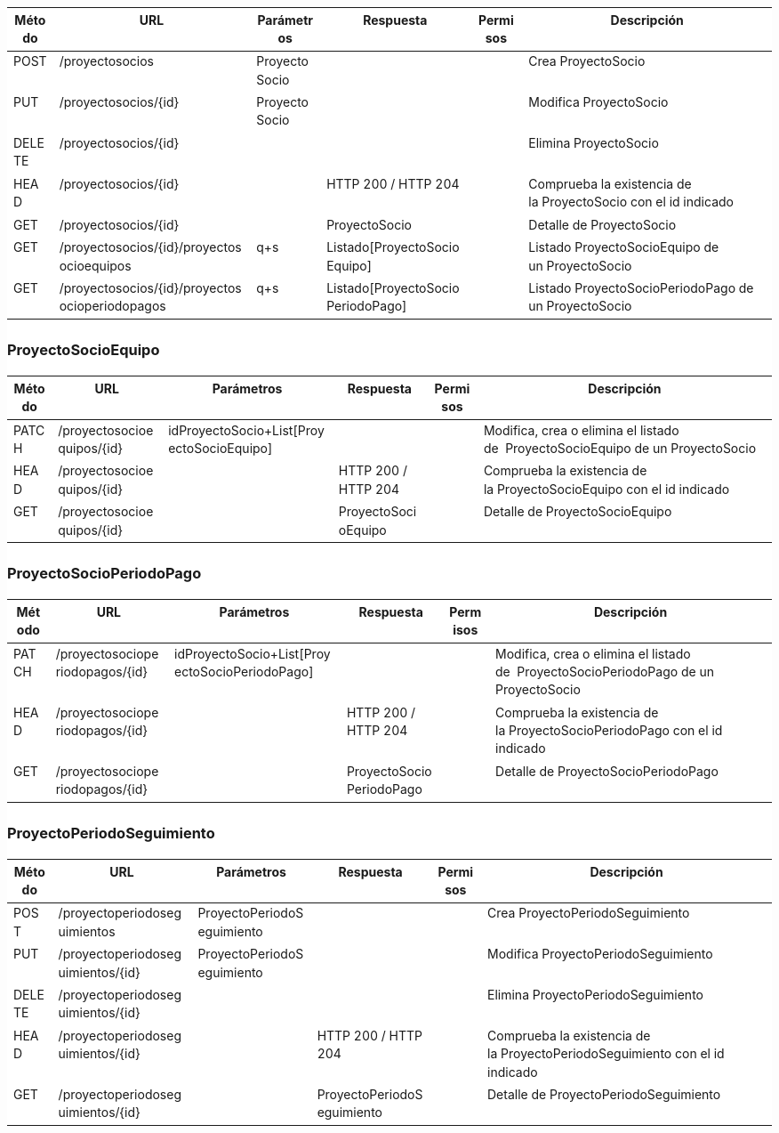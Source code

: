 

| Método | URL | Parámetros | Respuesta | Permisos | Descripción |
| --- | --- | --- | --- | --- | --- |
| POST | /proyectosocios | ProyectoSocio |  |  | Crea ProyectoSocio |
| PUT | /proyectosocios/{id} | ProyectoSocio |  |  | Modifica ProyectoSocio |
| DELETE | /proyectosocios/{id} |  |  |  | Elimina ProyectoSocio |
| HEAD | /proyectosocios/{id} |  | HTTP 200 / HTTP 204 |  | Comprueba la existencia de la ProyectoSocio con el id indicado |
| GET | /proyectosocios/{id} |  | ProyectoSocio |  | Detalle de ProyectoSocio |
| GET | /proyectosocios/{id}/proyectosocioequipos | q\+s | Listado\[ProyectoSocioEquipo] |  | Listado ProyectoSocioEquipo de un ProyectoSocio |
| GET | /proyectosocios/{id}/proyectosocioperiodopagos | q\+s | Listado\[ProyectoSocioPeriodoPago] |  | Listado ProyectoSocioPeriodoPago de un ProyectoSocio |

  


### ProyectoSocioEquipo



| Método | URL | Parámetros | Respuesta | Permisos | Descripción |
| --- | --- | --- | --- | --- | --- |
| PATCH | /proyectosocioequipos/{id} | idProyectoSocio\+List\[ProyectoSocioEquipo] |  |  | Modifica, crea o elimina el listado de  ProyectoSocioEquipo de un ProyectoSocio |
| HEAD | /proyectosocioequipos/{id} |  | HTTP 200 / HTTP 204 |  | Comprueba la existencia de la ProyectoSocioEquipo con el id indicado |
| GET | /proyectosocioequipos/{id} |  | ProyectoSocioEquipo |  | Detalle de ProyectoSocioEquipo |

  


### ProyectoSocioPeriodoPago



| Método | URL | Parámetros | Respuesta | Permisos | Descripción |
| --- | --- | --- | --- | --- | --- |
| PATCH | /proyectosocioperiodopagos/{id} | idProyectoSocio\+List\[ProyectoSocioPeriodoPago] |  |  | Modifica, crea o elimina el listado de  ProyectoSocioPeriodoPago de un ProyectoSocio |
| HEAD | /proyectosocioperiodopagos/{id} |  | HTTP 200 / HTTP 204 |  | Comprueba la existencia de la ProyectoSocioPeriodoPago con el id indicado |
| GET | /proyectosocioperiodopagos/{id} |  | ProyectoSocioPeriodoPago |  | Detalle de ProyectoSocioPeriodoPago |

  


### ProyectoPeriodoSeguimiento



| Método | URL | Parámetros | Respuesta | Permisos | Descripción |
| --- | --- | --- | --- | --- | --- |
| POST | /proyectoperiodoseguimientos | ProyectoPeriodoSeguimiento |  |  | Crea ProyectoPeriodoSeguimiento |
| PUT | /proyectoperiodoseguimientos/{id} | ProyectoPeriodoSeguimiento |  |  | Modifica ProyectoPeriodoSeguimiento |
| DELETE | /proyectoperiodoseguimientos/{id} |  |  |  | Elimina ProyectoPeriodoSeguimiento |
| HEAD | /proyectoperiodoseguimientos/{id} |  | HTTP 200 / HTTP 204 |  | Comprueba la existencia de la ProyectoPeriodoSeguimiento con el id indicado |
| GET | /proyectoperiodoseguimientos/{id} |  | ProyectoPeriodoSeguimiento |  | Detalle de ProyectoPeriodoSeguimiento |

